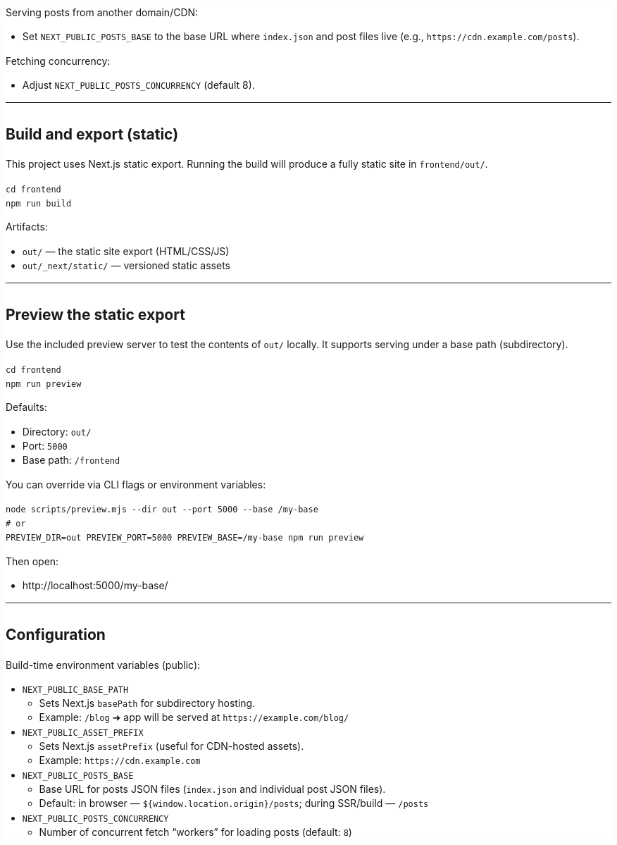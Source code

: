 Serving posts from another domain/CDN:
- Set `NEXT_PUBLIC_POSTS_BASE` to the base URL where `index.json` and post files live (e.g., `https://cdn.example.com/posts`).

Fetching concurrency:
- Adjust `NEXT_PUBLIC_POSTS_CONCURRENCY` (default 8).

---

## Build and export (static)

This project uses Next.js static export. Running the build will produce a fully static site in `frontend/out/`.

```
cd frontend
npm run build
```

Artifacts:
- `out/` — the static site export (HTML/CSS/JS)
- `out/_next/static/` — versioned static assets

---

## Preview the static export

Use the included preview server to test the contents of `out/` locally. It supports serving under a base path (subdirectory).

```
cd frontend
npm run preview
```

Defaults:
- Directory: `out/`
- Port: `5000`
- Base path: `/frontend`

You can override via CLI flags or environment variables:
```
node scripts/preview.mjs --dir out --port 5000 --base /my-base
# or
PREVIEW_DIR=out PREVIEW_PORT=5000 PREVIEW_BASE=/my-base npm run preview
```

Then open:
- http://localhost:5000/my-base/

---

## Configuration

Build-time environment variables (public):
- `NEXT_PUBLIC_BASE_PATH`
  - Sets Next.js `basePath` for subdirectory hosting.
  - Example: `/blog` ➜ app will be served at `https://example.com/blog/`
- `NEXT_PUBLIC_ASSET_PREFIX`
  - Sets Next.js `assetPrefix` (useful for CDN-hosted assets).
  - Example: `https://cdn.example.com`
- `NEXT_PUBLIC_POSTS_BASE`
  - Base URL for posts JSON files (`index.json` and individual post JSON files).
  - Default: in browser — `${window.location.origin}/posts`; during SSR/build — `/posts`
- `NEXT_PUBLIC_POSTS_CONCURRENCY`
  - Number of concurrent fetch “workers” for loading posts (default: `8`)
